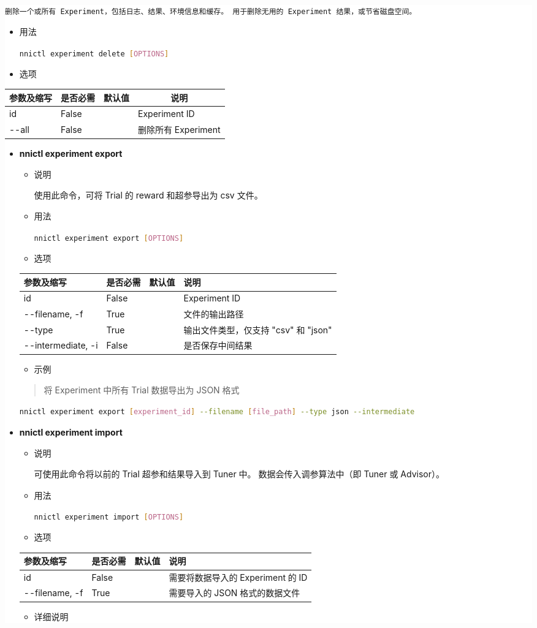     删除一个或所有 Experiment，包括日志、结果、环境信息和缓存。 用于删除无用的 Experiment 结果，或节省磁盘空间。
  
  * 用法
    
    ```bash
    nnictl experiment delete [OPTIONS]
    ```
  
  * 选项
  
  | 参数及缩写 | 是否必需  | 默认值 | 说明              |
  | ----- | ----- | --- | --------------- |
  | id    | False |     | Experiment ID   |
  | --all | False |     | 删除所有 Experiment |

* **nnictl experiment export**
  
  * 说明
    
    使用此命令，可将 Trial 的 reward 和超参导出为 csv 文件。
  
  * 用法
    
    ```bash
    nnictl experiment export [OPTIONS]
    ```
  
  * 选项
  
  | 参数及缩写              | 是否必需  | 默认值 | 说明                        |
  | ------------------ | ----- | --- | ------------------------- |
  | id                 | False |     | Experiment ID             |
  | --filename, -f     | True  |     | 文件的输出路径                   |
  | --type             | True  |     | 输出文件类型，仅支持 "csv" 和 "json" |
  | --intermediate, -i | False |     | 是否保存中间结果                  |
  
  * 示例
  
  > 将 Experiment 中所有 Trial 数据导出为 JSON 格式
  
  ```bash
  nnictl experiment export [experiment_id] --filename [file_path] --type json --intermediate
  ```

* **nnictl experiment import**
  
  * 说明
    
    可使用此命令将以前的 Trial 超参和结果导入到 Tuner 中。 数据会传入调参算法中（即 Tuner 或 Advisor）。
  
  * 用法
    
    ```bash
    nnictl experiment import [OPTIONS]
    ```
  
  * 选项
  
  | 参数及缩写          | 是否必需  | 默认值 | 说明                       |
  | -------------- | ----- | --- | ------------------------ |
  | id             | False |     | 需要将数据导入的 Experiment 的 ID |
  | --filename, -f | True  |     | 需要导入的 JSON 格式的数据文件       |
  
  * 详细说明
    